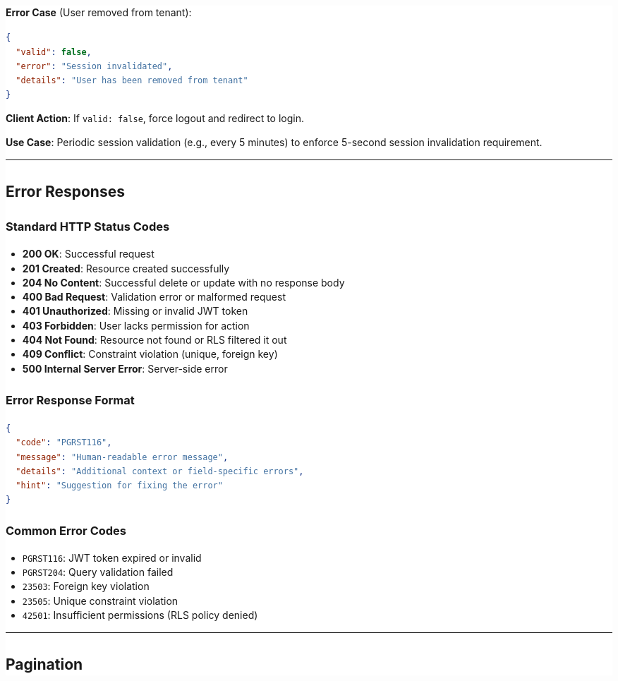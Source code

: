 **Error Case** (User removed from tenant):

```json
{
  "valid": false,
  "error": "Session invalidated",
  "details": "User has been removed from tenant"
}
```

**Client Action**: If `valid: false`, force logout and redirect to login.

**Use Case**: Periodic session validation (e.g., every 5 minutes) to enforce 5-second session invalidation requirement.

---

## Error Responses

### Standard HTTP Status Codes

- **200 OK**: Successful request
- **201 Created**: Resource created successfully
- **204 No Content**: Successful delete or update with no response body
- **400 Bad Request**: Validation error or malformed request
- **401 Unauthorized**: Missing or invalid JWT token
- **403 Forbidden**: User lacks permission for action
- **404 Not Found**: Resource not found or RLS filtered it out
- **409 Conflict**: Constraint violation (unique, foreign key)
- **500 Internal Server Error**: Server-side error

### Error Response Format

```json
{
  "code": "PGRST116",
  "message": "Human-readable error message",
  "details": "Additional context or field-specific errors",
  "hint": "Suggestion for fixing the error"
}
```

### Common Error Codes

- `PGRST116`: JWT token expired or invalid
- `PGRST204`: Query validation failed
- `23503`: Foreign key violation
- `23505`: Unique constraint violation
- `42501`: Insufficient permissions (RLS policy denied)

---

## Pagination
